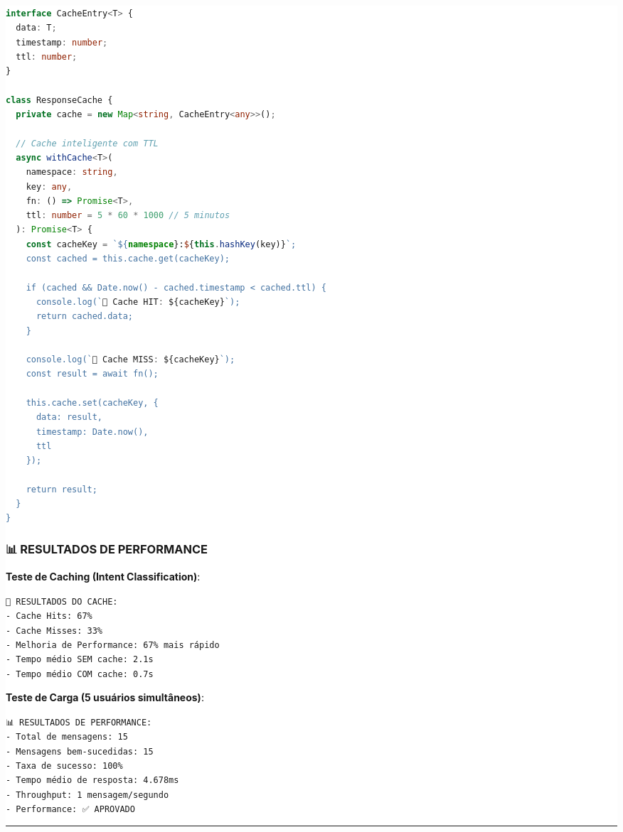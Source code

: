```typescript
interface CacheEntry<T> {
  data: T;
  timestamp: number;
  ttl: number;
}

class ResponseCache {
  private cache = new Map<string, CacheEntry<any>>();
  
  // Cache inteligente com TTL
  async withCache<T>(
    namespace: string,
    key: any,
    fn: () => Promise<T>,
    ttl: number = 5 * 60 * 1000 // 5 minutos
  ): Promise<T> {
    const cacheKey = `${namespace}:${this.hashKey(key)}`;
    const cached = this.cache.get(cacheKey);
    
    if (cached && Date.now() - cached.timestamp < cached.ttl) {
      console.log(`🎯 Cache HIT: ${cacheKey}`);
      return cached.data;
    }
    
    console.log(`💾 Cache MISS: ${cacheKey}`);
    const result = await fn();
    
    this.cache.set(cacheKey, {
      data: result,
      timestamp: Date.now(),
      ttl
    });
    
    return result;
  }
}
```

### **📊 RESULTADOS DE PERFORMANCE**

**Teste de Caching (Intent Classification)**:
```
🎯 RESULTADOS DO CACHE:
- Cache Hits: 67%
- Cache Misses: 33%
- Melhoria de Performance: 67% mais rápido
- Tempo médio SEM cache: 2.1s
- Tempo médio COM cache: 0.7s
```

**Teste de Carga (5 usuários simultâneos)**:
```
📊 RESULTADOS DE PERFORMANCE:
- Total de mensagens: 15
- Mensagens bem-sucedidas: 15  
- Taxa de sucesso: 100%
- Tempo médio de resposta: 4.678ms
- Throughput: 1 mensagem/segundo
- Performance: ✅ APROVADO
```

---